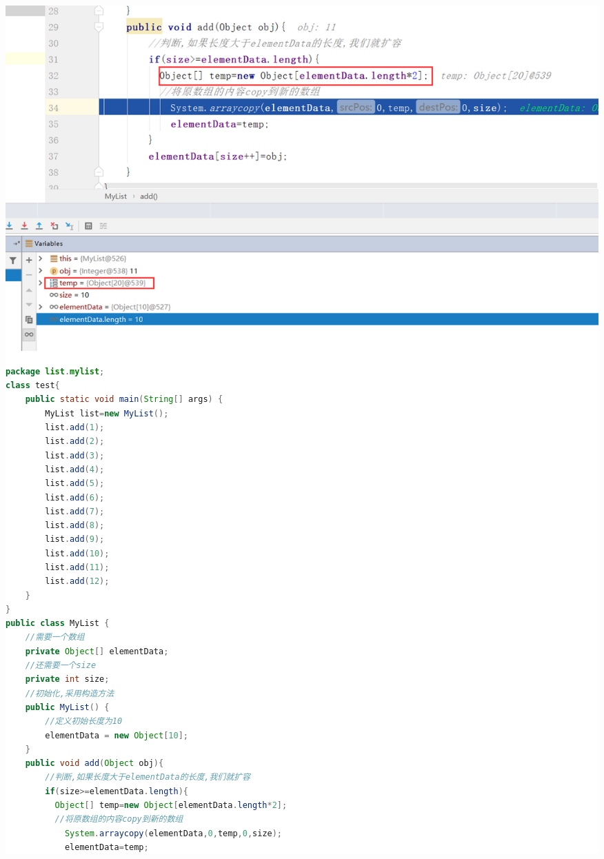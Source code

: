 ![1568086158750](assets/1568086158750.png)

 

```java
package list.mylist;
class test{
    public static void main(String[] args) {
        MyList list=new MyList();
        list.add(1);
        list.add(2);
        list.add(3);
        list.add(4);
        list.add(5);
        list.add(6);
        list.add(7);
        list.add(8);
        list.add(9);
        list.add(10);
        list.add(11);
        list.add(12);
    }
}
public class MyList {
    //需要一个数组
    private Object[] elementData;
    //还需要一个size
    private int size;
    //初始化,采用构造方法
    public MyList() {
        //定义初始长度为10
        elementData = new Object[10];
    }
    public void add(Object obj){
        //判断,如果长度大于elementData的长度,我们就扩容
        if(size>=elementData.length){
          Object[] temp=new Object[elementData.length*2];
          //将原数组的内容copy到新的数组
            System.arraycopy(elementData,0,temp,0,size);
            elementData=temp;
```